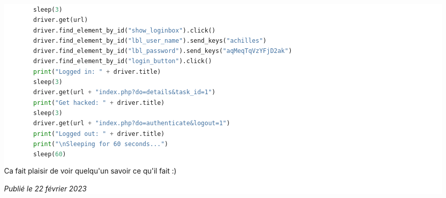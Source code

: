```python
        sleep(3)
        driver.get(url)
        driver.find_element_by_id("show_loginbox").click()
        driver.find_element_by_id("lbl_user_name").send_keys("achilles")
        driver.find_element_by_id("lbl_password").send_keys("aqMeqTqVzYFjD2ak")
        driver.find_element_by_id("login_button").click()
        print("Logged in: " + driver.title)
        sleep(3)
        driver.get(url + "index.php?do=details&task_id=1")
        print("Get hacked: " + driver.title)
        sleep(3)
        driver.get(url + "index.php?do=authenticate&logout=1")
        print("Logged out: " + driver.title)
        print("\nSleeping for 60 seconds...")
        sleep(60)
```

Ca fait plaisir de voir quelqu'un savoir ce qu'il fait :)

*Publié le 22 février 2023*
